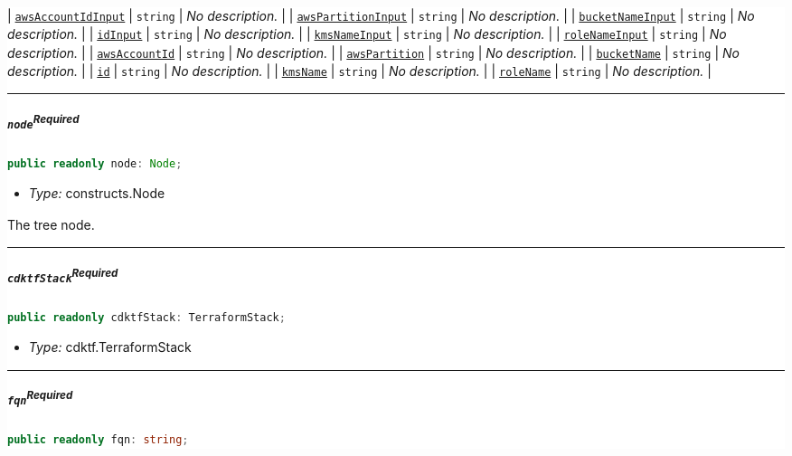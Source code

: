 | <code><a href="#@cdktf/provider-databricks.dataDatabricksAwsUnityCatalogPolicy.DataDatabricksAwsUnityCatalogPolicy.property.awsAccountIdInput">awsAccountIdInput</a></code> | <code>string</code> | *No description.* |
| <code><a href="#@cdktf/provider-databricks.dataDatabricksAwsUnityCatalogPolicy.DataDatabricksAwsUnityCatalogPolicy.property.awsPartitionInput">awsPartitionInput</a></code> | <code>string</code> | *No description.* |
| <code><a href="#@cdktf/provider-databricks.dataDatabricksAwsUnityCatalogPolicy.DataDatabricksAwsUnityCatalogPolicy.property.bucketNameInput">bucketNameInput</a></code> | <code>string</code> | *No description.* |
| <code><a href="#@cdktf/provider-databricks.dataDatabricksAwsUnityCatalogPolicy.DataDatabricksAwsUnityCatalogPolicy.property.idInput">idInput</a></code> | <code>string</code> | *No description.* |
| <code><a href="#@cdktf/provider-databricks.dataDatabricksAwsUnityCatalogPolicy.DataDatabricksAwsUnityCatalogPolicy.property.kmsNameInput">kmsNameInput</a></code> | <code>string</code> | *No description.* |
| <code><a href="#@cdktf/provider-databricks.dataDatabricksAwsUnityCatalogPolicy.DataDatabricksAwsUnityCatalogPolicy.property.roleNameInput">roleNameInput</a></code> | <code>string</code> | *No description.* |
| <code><a href="#@cdktf/provider-databricks.dataDatabricksAwsUnityCatalogPolicy.DataDatabricksAwsUnityCatalogPolicy.property.awsAccountId">awsAccountId</a></code> | <code>string</code> | *No description.* |
| <code><a href="#@cdktf/provider-databricks.dataDatabricksAwsUnityCatalogPolicy.DataDatabricksAwsUnityCatalogPolicy.property.awsPartition">awsPartition</a></code> | <code>string</code> | *No description.* |
| <code><a href="#@cdktf/provider-databricks.dataDatabricksAwsUnityCatalogPolicy.DataDatabricksAwsUnityCatalogPolicy.property.bucketName">bucketName</a></code> | <code>string</code> | *No description.* |
| <code><a href="#@cdktf/provider-databricks.dataDatabricksAwsUnityCatalogPolicy.DataDatabricksAwsUnityCatalogPolicy.property.id">id</a></code> | <code>string</code> | *No description.* |
| <code><a href="#@cdktf/provider-databricks.dataDatabricksAwsUnityCatalogPolicy.DataDatabricksAwsUnityCatalogPolicy.property.kmsName">kmsName</a></code> | <code>string</code> | *No description.* |
| <code><a href="#@cdktf/provider-databricks.dataDatabricksAwsUnityCatalogPolicy.DataDatabricksAwsUnityCatalogPolicy.property.roleName">roleName</a></code> | <code>string</code> | *No description.* |

---

##### `node`<sup>Required</sup> <a name="node" id="@cdktf/provider-databricks.dataDatabricksAwsUnityCatalogPolicy.DataDatabricksAwsUnityCatalogPolicy.property.node"></a>

```typescript
public readonly node: Node;
```

- *Type:* constructs.Node

The tree node.

---

##### `cdktfStack`<sup>Required</sup> <a name="cdktfStack" id="@cdktf/provider-databricks.dataDatabricksAwsUnityCatalogPolicy.DataDatabricksAwsUnityCatalogPolicy.property.cdktfStack"></a>

```typescript
public readonly cdktfStack: TerraformStack;
```

- *Type:* cdktf.TerraformStack

---

##### `fqn`<sup>Required</sup> <a name="fqn" id="@cdktf/provider-databricks.dataDatabricksAwsUnityCatalogPolicy.DataDatabricksAwsUnityCatalogPolicy.property.fqn"></a>

```typescript
public readonly fqn: string;
```
